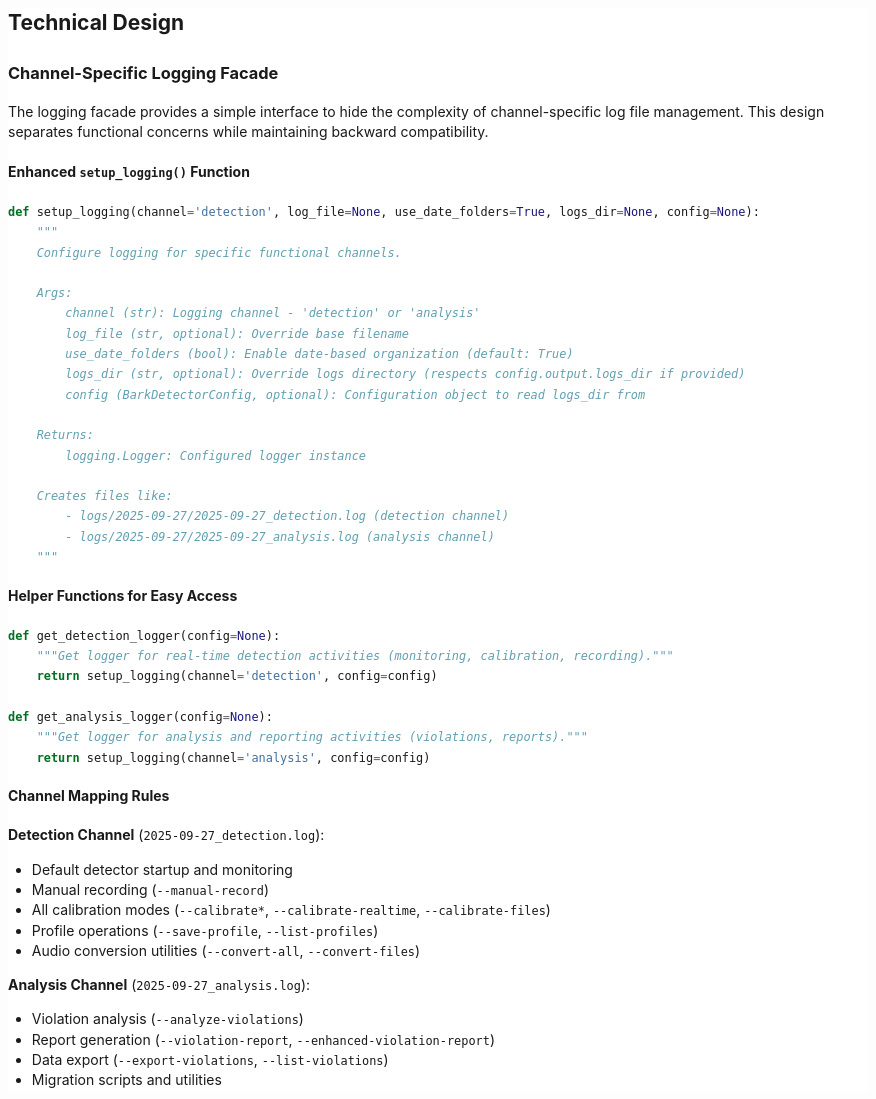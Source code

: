 ## Technical Design

### Channel-Specific Logging Facade

The logging facade provides a simple interface to hide the complexity of channel-specific log file management. This design separates functional concerns while maintaining backward compatibility.

#### Enhanced `setup_logging()` Function
```python
def setup_logging(channel='detection', log_file=None, use_date_folders=True, logs_dir=None, config=None):
    """
    Configure logging for specific functional channels.

    Args:
        channel (str): Logging channel - 'detection' or 'analysis'
        log_file (str, optional): Override base filename
        use_date_folders (bool): Enable date-based organization (default: True)
        logs_dir (str, optional): Override logs directory (respects config.output.logs_dir if provided)
        config (BarkDetectorConfig, optional): Configuration object to read logs_dir from

    Returns:
        logging.Logger: Configured logger instance

    Creates files like:
        - logs/2025-09-27/2025-09-27_detection.log (detection channel)
        - logs/2025-09-27/2025-09-27_analysis.log (analysis channel)
    """
```

#### Helper Functions for Easy Access
```python
def get_detection_logger(config=None):
    """Get logger for real-time detection activities (monitoring, calibration, recording)."""
    return setup_logging(channel='detection', config=config)

def get_analysis_logger(config=None):
    """Get logger for analysis and reporting activities (violations, reports)."""
    return setup_logging(channel='analysis', config=config)
```

#### Channel Mapping Rules

**Detection Channel** (`2025-09-27_detection.log`):
- Default detector startup and monitoring
- Manual recording (`--manual-record`)
- All calibration modes (`--calibrate*`, `--calibrate-realtime`, `--calibrate-files`)
- Profile operations (`--save-profile`, `--list-profiles`)
- Audio conversion utilities (`--convert-all`, `--convert-files`)

**Analysis Channel** (`2025-09-27_analysis.log`):
- Violation analysis (`--analyze-violations`)
- Report generation (`--violation-report`, `--enhanced-violation-report`)
- Data export (`--export-violations`, `--list-violations`)
- Migration scripts and utilities
